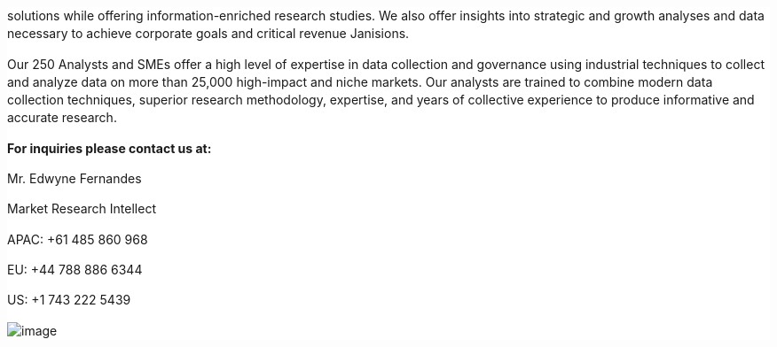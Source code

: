 solutions while offering information-enriched research studies.&nbsp;</span>We also offer insights into strategic and growth analyses and data necessary to achieve corporate goals and critical revenue Janisions.</p><p><span class="">Our 250 Analysts and SMEs offer a high level of expertise in data collection and governance using industrial techniques to collect and analyze data on more than 25,000 high-impact and niche markets. Our analysts are trained to combine modern data collection techniques, superior research methodology, expertise, and years of collective experience to produce informative and accurate research.</span></p><p><strong>For inquiries please contact us at:</strong></p><p>Mr. Edwyne Fernandes</p><p>Market Research Intellect</p><p>APAC: +61 485 860 968</p><p>EU: +44 788 886 6344</p><p>US: +1 743 222 5439</p>
![image](https://github.com/user-attachments/assets/d57508d5-9d27-4c1d-b1c7-79266c3439b3)

